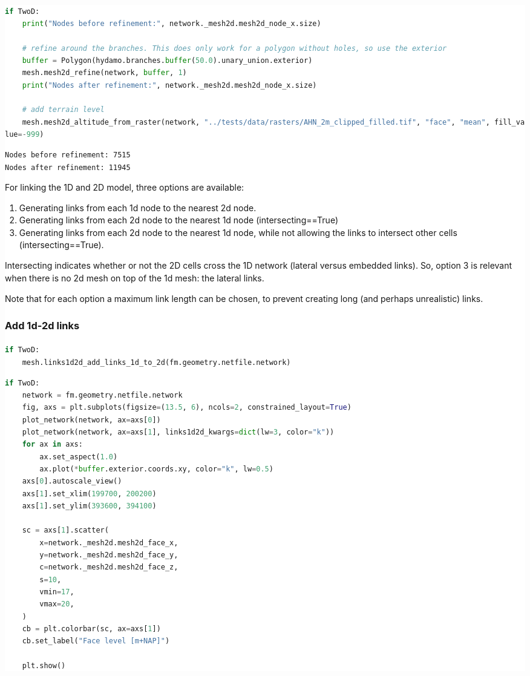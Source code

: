 ```python
if TwoD:
    print("Nodes before refinement:", network._mesh2d.mesh2d_node_x.size)

    # refine around the branches. This does only work for a polygon without holes, so use the exterior
    buffer = Polygon(hydamo.branches.buffer(50.0).unary_union.exterior)
    mesh.mesh2d_refine(network, buffer, 1)
    print("Nodes after refinement:", network._mesh2d.mesh2d_node_x.size)

    # add terrain level
    mesh.mesh2d_altitude_from_raster(network, "../tests/data/rasters/AHN_2m_clipped_filled.tif", "face", "mean", fill_value=-999)
```

    Nodes before refinement: 7515
    Nodes after refinement: 11945
    

For linking the 1D and 2D model, three options are available:
1. Generating links from each 1d node to the nearest 2d node.
2. Generating links from each 2d node to the nearest 1d node (intersecting==True)
3. Generating links from each 2d node to the nearest 1d node, while not allowing the links to intersect other cells (intersecting==True).

Intersecting indicates whether or not the 2D cells cross the 1D network (lateral versus embedded links).
So, option 3 is relevant when there is no 2d mesh on top of the 1d mesh: the lateral links.

Note that for each option a maximum link length can be chosen, to prevent creating long (and perhaps unrealistic) links.

### Add 1d-2d links


```python
if TwoD:
    mesh.links1d2d_add_links_1d_to_2d(fm.geometry.netfile.network)
```


```python
if TwoD:
    network = fm.geometry.netfile.network
    fig, axs = plt.subplots(figsize=(13.5, 6), ncols=2, constrained_layout=True)
    plot_network(network, ax=axs[0])
    plot_network(network, ax=axs[1], links1d2d_kwargs=dict(lw=3, color="k"))
    for ax in axs:
        ax.set_aspect(1.0)
        ax.plot(*buffer.exterior.coords.xy, color="k", lw=0.5)
    axs[0].autoscale_view()
    axs[1].set_xlim(199700, 200200)
    axs[1].set_ylim(393600, 394100)

    sc = axs[1].scatter(
        x=network._mesh2d.mesh2d_face_x,
        y=network._mesh2d.mesh2d_face_y,
        c=network._mesh2d.mesh2d_face_z,
        s=10,
        vmin=17,
        vmax=20,
    )
    cb = plt.colorbar(sc, ax=axs[1])
    cb.set_label("Face level [m+NAP]")

    plt.show()
```
